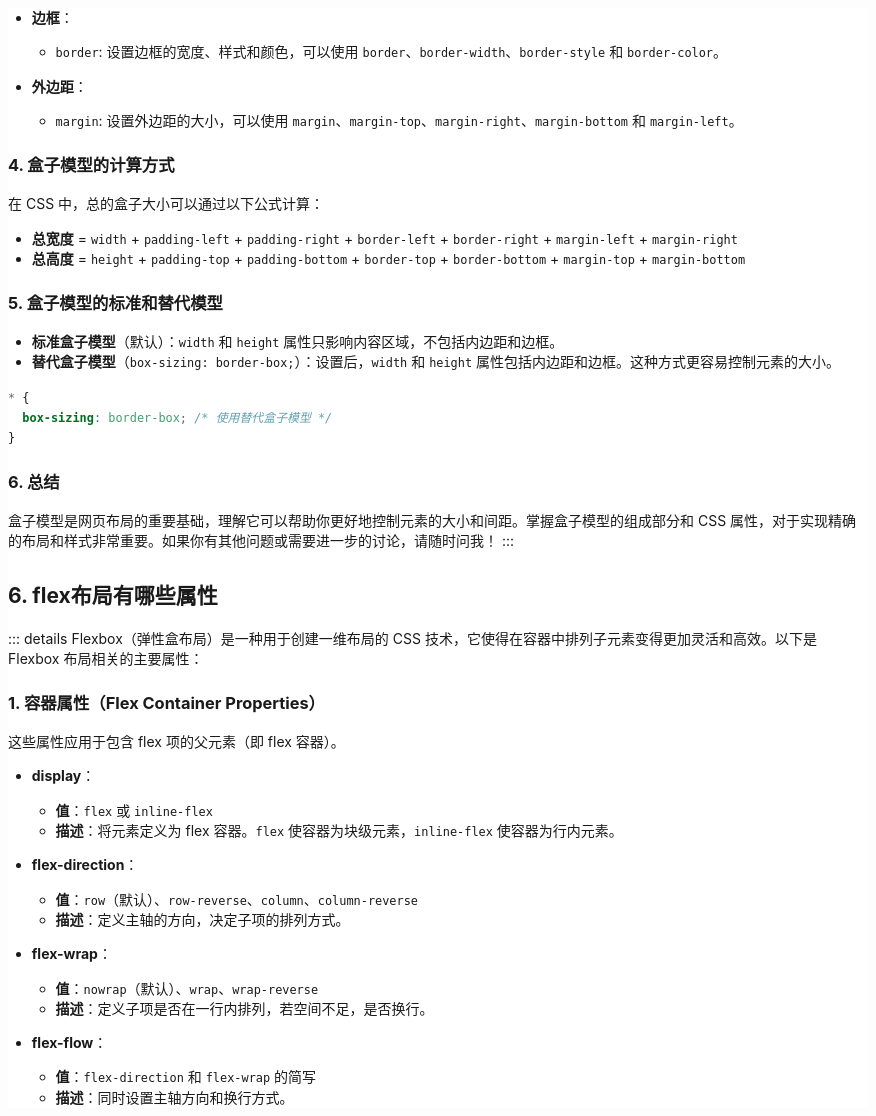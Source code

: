 - **边框**：
  - `border`: 设置边框的宽度、样式和颜色，可以使用 `border`、`border-width`、`border-style` 和 `border-color`。

- **外边距**：
  - `margin`: 设置外边距的大小，可以使用 `margin`、`margin-top`、`margin-right`、`margin-bottom` 和 `margin-left`。

### 4. 盒子模型的计算方式

在 CSS 中，总的盒子大小可以通过以下公式计算：

- **总宽度** = `width` + `padding-left` + `padding-right` + `border-left` + `border-right` + `margin-left` + `margin-right`
- **总高度** = `height` + `padding-top` + `padding-bottom` + `border-top` + `border-bottom` + `margin-top` + `margin-bottom`

### 5. 盒子模型的标准和替代模型

- **标准盒子模型**（默认）：`width` 和 `height` 属性只影响内容区域，不包括内边距和边框。
- **替代盒子模型**（`box-sizing: border-box;`）：设置后，`width` 和 `height` 属性包括内边距和边框。这种方式更容易控制元素的大小。

```css
* {
  box-sizing: border-box; /* 使用替代盒子模型 */
}
```

### 6. 总结

盒子模型是网页布局的重要基础，理解它可以帮助你更好地控制元素的大小和间距。掌握盒子模型的组成部分和 CSS 属性，对于实现精确的布局和样式非常重要。如果你有其他问题或需要进一步的讨论，请随时问我！
:::

## 6. flex布局有哪些属性

::: details
Flexbox（弹性盒布局）是一种用于创建一维布局的 CSS 技术，它使得在容器中排列子元素变得更加灵活和高效。以下是 Flexbox 布局相关的主要属性：

### 1. 容器属性（Flex Container Properties）

这些属性应用于包含 flex 项的父元素（即 flex 容器）。

- **display**：
  - **值**：`flex` 或 `inline-flex`
  - **描述**：将元素定义为 flex 容器。`flex` 使容器为块级元素，`inline-flex` 使容器为行内元素。

- **flex-direction**：
  - **值**：`row`（默认）、`row-reverse`、`column`、`column-reverse`
  - **描述**：定义主轴的方向，决定子项的排列方式。
  
- **flex-wrap**：
  - **值**：`nowrap`（默认）、`wrap`、`wrap-reverse`
  - **描述**：定义子项是否在一行内排列，若空间不足，是否换行。

- **flex-flow**：
  - **值**：`flex-direction` 和 `flex-wrap` 的简写
  - **描述**：同时设置主轴方向和换行方式。
